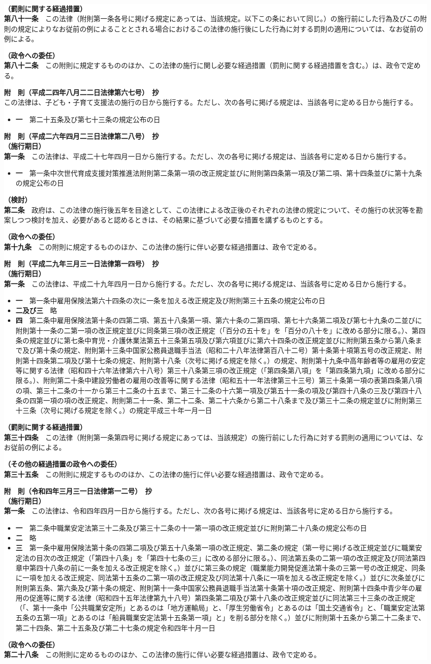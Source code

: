 **（罰則に関する経過措置）**  
**第八十一条**　この法律（附則第一条各号に掲げる規定にあっては、当該規定。以下この条において同じ。）の施行前にした行為及びこの附則の規定によりなお従前の例によることとされる場合におけるこの法律の施行後にした行為に対する罰則の適用については、なお従前の例による。  
  
**（政令への委任）**  
**第八十二条**　この附則に規定するもののほか、この法律の施行に関し必要な経過措置（罰則に関する経過措置を含む。）は、政令で定める。  
  
**附　則（平成二四年八月二二日法律第六七号）　抄**  
この法律は、子ども・子育て支援法の施行の日から施行する。ただし、次の各号に掲げる規定は、当該各号に定める日から施行する。  
* **一**　第二十五条及び第七十三条の規定公布の日  
  
**附　則（平成二六年四月二三日法律第二八号）　抄**  
**（施行期日）**  
**第一条**　この法律は、平成二十七年四月一日から施行する。ただし、次の各号に掲げる規定は、当該各号に定める日から施行する。  
* **一**　第一条中次世代育成支援対策推進法附則第二条第一項の改正規定並びに附則第四条第一項及び第二項、第十四条並びに第十九条の規定公布の日  
  
**（検討）**  
**第二条**　政府は、この法律の施行後五年を目途として、この法律による改正後のそれぞれの法律の規定について、その施行の状況等を勘案しつつ検討を加え、必要があると認めるときは、その結果に基づいて必要な措置を講ずるものとする。  
  
**（政令への委任）**  
**第十九条**　この附則に規定するもののほか、この法律の施行に伴い必要な経過措置は、政令で定める。  
  
**附　則（平成二九年三月三一日法律第一四号）　抄**  
**（施行期日）**  
**第一条**　この法律は、平成二十九年四月一日から施行する。ただし、次の各号に掲げる規定は、当該各号に定める日から施行する。  
* **一**　第一条中雇用保険法第六十四条の次に一条を加える改正規定及び附則第三十五条の規定公布の日  
* **二及び三**　略  
* **四**　第二条中雇用保険法第十条の四第二項、第五十八条第一項、第六十条の二第四項、第七十六条第二項及び第七十九条の二並びに附則第十一条の二第一項の改正規定並びに同条第三項の改正規定（「百分の五十を」を「百分の八十を」に改める部分に限る。）、第四条の規定並びに第七条中育児・介護休業法第五十三条第五項及び第六項並びに第六十四条の改正規定並びに附則第五条から第八条まで及び第十条の規定、附則第十三条中国家公務員退職手当法（昭和二十八年法律第百八十二号）第十条第十項第五号の改正規定、附則第十四条第二項及び第十七条の規定、附則第十八条（次号に掲げる規定を除く。）の規定、附則第十九条中高年齢者等の雇用の安定等に関する法律（昭和四十六年法律第六十八号）第三十八条第三項の改正規定（「第四条第八項」を「第四条第九項」に改める部分に限る。）、附則第二十条中建設労働者の雇用の改善等に関する法律（昭和五十一年法律第三十三号）第三十条第一項の表第四条第八項の項、第三十二条の十一から第三十二条の十五まで、第三十二条の十六第一項及び第五十一条の項及び第四十八条の三及び第四十八条の四第一項の項の改正規定、附則第二十一条、第二十二条、第二十六条から第二十八条まで及び第三十二条の規定並びに附則第三十三条（次号に掲げる規定を除く。）の規定平成三十年一月一日  
  
**（罰則に関する経過措置）**  
**第三十四条**　この法律（附則第一条第四号に掲げる規定にあっては、当該規定）の施行前にした行為に対する罰則の適用については、なお従前の例による。  
  
**（その他の経過措置の政令への委任）**  
**第三十五条**　この附則に規定するもののほか、この法律の施行に伴い必要な経過措置は、政令で定める。  
  
**附　則（令和四年三月三一日法律第一二号）　抄**  
**（施行期日）**  
**第一条**　この法律は、令和四年四月一日から施行する。ただし、次の各号に掲げる規定は、当該各号に定める日から施行する。  
* **一**　第二条中職業安定法第三十二条及び第三十二条の十一第一項の改正規定並びに附則第二十八条の規定公布の日  
* **二**　略  
* **三**　第一条中雇用保険法第十条の四第二項及び第五十八条第一項の改正規定、第二条の規定（第一号に掲げる改正規定並びに職業安定法の目次の改正規定（「第四十八条」を「第四十七条の三」に改める部分に限る。）、同法第五条の二第一項の改正規定及び同法第四章中第四十八条の前に一条を加える改正規定を除く。）並びに第三条の規定（職業能力開発促進法第十条の三第一号の改正規定、同条に一項を加える改正規定、同法第十五条の二第一項の改正規定及び同法第十八条に一項を加える改正規定を除く。）並びに次条並びに附則第五条、第六条及び第十条の規定、附則第十一条中国家公務員退職手当法第十条第十項の改正規定、附則第十四条中青少年の雇用の促進等に関する法律（昭和四十五年法律第九十八号）第四条第二項及び第十八条の改正規定並びに同法第三十三条の改正規定（「、第十一条中「公共職業安定所」とあるのは「地方運輸局」と、「厚生労働省令」とあるのは「国土交通省令」と、「職業安定法第五条の五第一項」とあるのは「船員職業安定法第十五条第一項」と」を削る部分を除く。）並びに附則第十五条から第二十二条まで、第二十四条、第二十五条及び第二十七条の規定令和四年十月一日  
  
**（政令への委任）**  
**第二十八条**　この附則に定めるもののほか、この法律の施行に伴い必要な経過措置は、政令で定める。  
  